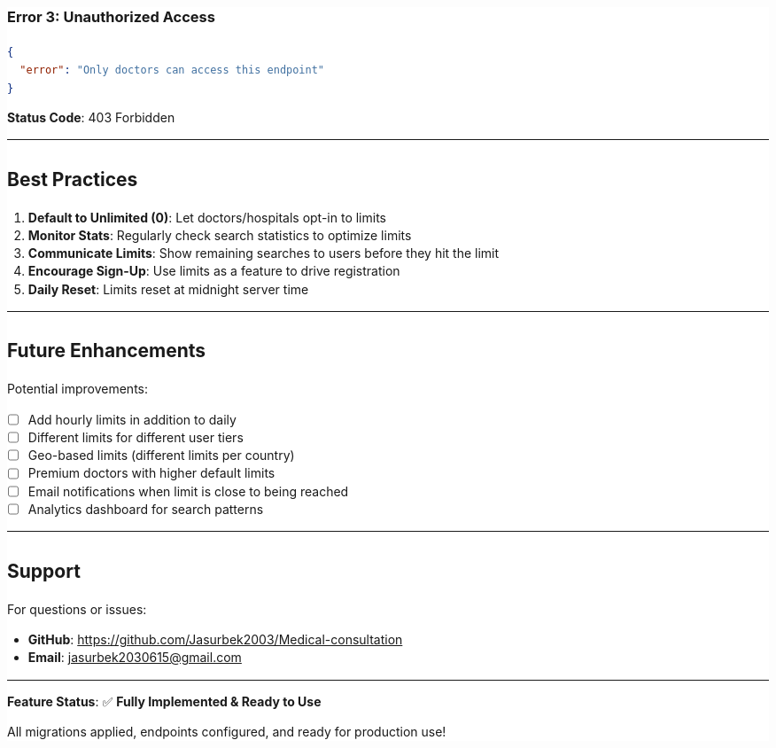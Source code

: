 ### Error 3: Unauthorized Access
```json
{
  "error": "Only doctors can access this endpoint"
}
```
**Status Code**: 403 Forbidden

---

## Best Practices

1. **Default to Unlimited (0)**: Let doctors/hospitals opt-in to limits
2. **Monitor Stats**: Regularly check search statistics to optimize limits
3. **Communicate Limits**: Show remaining searches to users before they hit the limit
4. **Encourage Sign-Up**: Use limits as a feature to drive registration
5. **Daily Reset**: Limits reset at midnight server time

---

## Future Enhancements

Potential improvements:
- [ ] Add hourly limits in addition to daily
- [ ] Different limits for different user tiers
- [ ] Geo-based limits (different limits per country)
- [ ] Premium doctors with higher default limits
- [ ] Email notifications when limit is close to being reached
- [ ] Analytics dashboard for search patterns

---

## Support

For questions or issues:
- **GitHub**: https://github.com/Jasurbek2003/Medical-consultation
- **Email**: jasurbek2030615@gmail.com

---

**Feature Status**: ✅ **Fully Implemented & Ready to Use**

All migrations applied, endpoints configured, and ready for production use!
